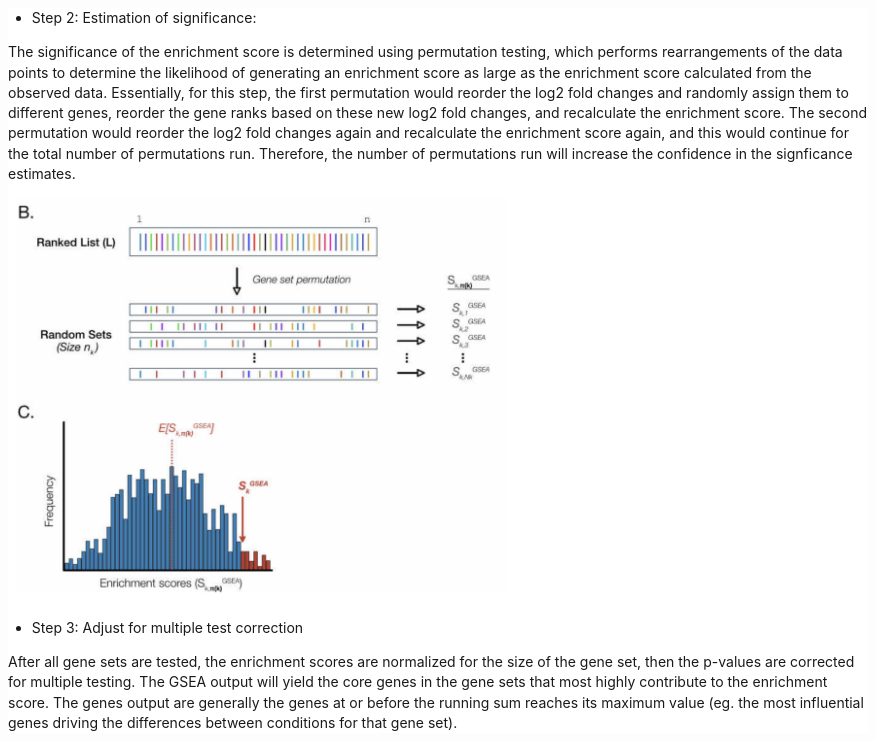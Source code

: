 

- Step 2: Estimation of significance:

The significance of the enrichment score is determined using permutation testing, which performs rearrangements of the data points to determine the likelihood of generating an enrichment score as large as the enrichment score calculated from the observed data. Essentially, for this step, the first permutation would reorder the log2 fold changes and randomly assign them to different genes, reorder the gene ranks based on these new log2 fold changes, and recalculate the enrichment score. The second permutation would reorder the log2 fold changes again and recalculate the enrichment score again, and this would continue for the total number of permutations run. Therefore, the number of permutations run will increase the confidence in the signficance estimates.

<img src="gseastep2.png" width="500" height="400"/>

- Step 3: Adjust for multiple test correction

After all gene sets are tested, the enrichment scores are normalized for the size of the gene set, then the p-values are corrected for multiple testing.
The GSEA output will yield the core genes in the gene sets that most highly contribute to the enrichment score. The genes output are generally the genes at or before the running sum reaches its maximum value (eg. the most influential genes driving the differences between conditions for that gene set).
